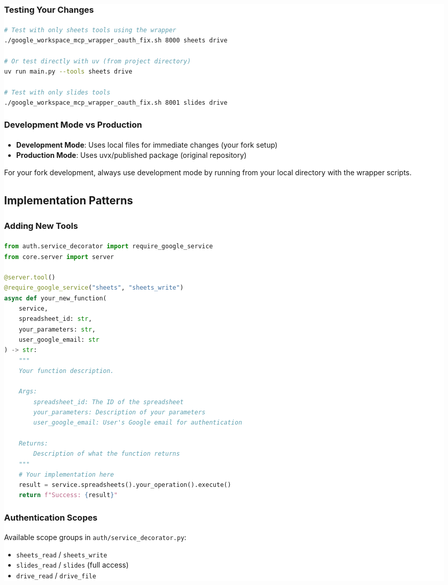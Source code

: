 ### Testing Your Changes
```bash
# Test with only sheets tools using the wrapper
./google_workspace_mcp_wrapper_oauth_fix.sh 8000 sheets drive

# Or test directly with uv (from project directory)
uv run main.py --tools sheets drive

# Test with only slides tools
./google_workspace_mcp_wrapper_oauth_fix.sh 8001 slides drive
```

### Development Mode vs Production
- **Development Mode**: Uses local files for immediate changes (your fork setup)
- **Production Mode**: Uses uvx/published package (original repository)

For your fork development, always use development mode by running from your local directory with the wrapper scripts.

## Implementation Patterns

### Adding New Tools
```python
from auth.service_decorator import require_google_service
from core.server import server

@server.tool()
@require_google_service("sheets", "sheets_write")
async def your_new_function(
    service,
    spreadsheet_id: str,
    your_parameters: str,
    user_google_email: str
) -> str:
    """
    Your function description.
    
    Args:
        spreadsheet_id: The ID of the spreadsheet
        your_parameters: Description of your parameters
        user_google_email: User's Google email for authentication
    
    Returns:
        Description of what the function returns
    """
    # Your implementation here
    result = service.spreadsheets().your_operation().execute()
    return f"Success: {result}"
```

### Authentication Scopes
Available scope groups in `auth/service_decorator.py`:
- `sheets_read` / `sheets_write`
- `slides_read` / `slides` (full access)
- `drive_read` / `drive_file`
